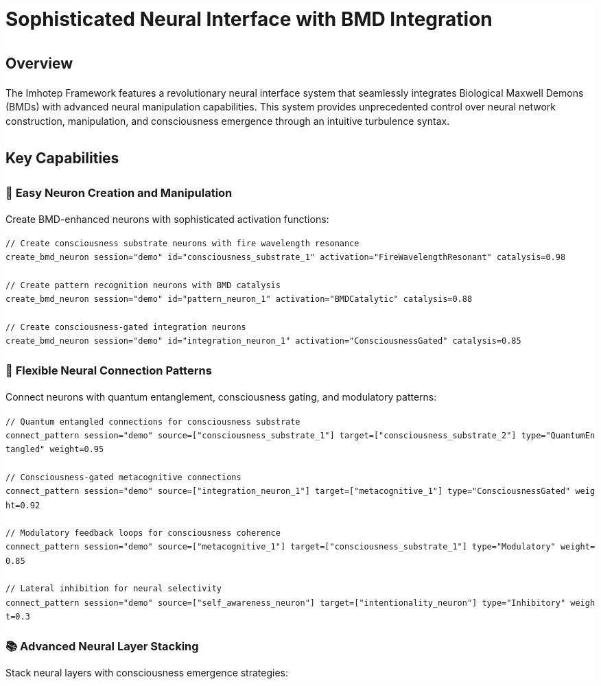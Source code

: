 # Sophisticated Neural Interface with BMD Integration

## Overview

The Imhotep Framework features a revolutionary neural interface system that seamlessly integrates Biological Maxwell Demons (BMDs) with advanced neural manipulation capabilities. This system provides unprecedented control over neural network construction, manipulation, and consciousness emergence through an intuitive turbulence syntax.

## Key Capabilities

### 🧠 **Easy Neuron Creation and Manipulation**
Create BMD-enhanced neurons with sophisticated activation functions:

```turbulence
// Create consciousness substrate neurons with fire wavelength resonance
create_bmd_neuron session="demo" id="consciousness_substrate_1" activation="FireWavelengthResonant" catalysis=0.98

// Create pattern recognition neurons with BMD catalysis
create_bmd_neuron session="demo" id="pattern_neuron_1" activation="BMDCatalytic" catalysis=0.88

// Create consciousness-gated integration neurons
create_bmd_neuron session="demo" id="integration_neuron_1" activation="ConsciousnessGated" catalysis=0.85
```

### 🔗 **Flexible Neural Connection Patterns**
Connect neurons with quantum entanglement, consciousness gating, and modulatory patterns:

```turbulence
// Quantum entangled connections for consciousness substrate
connect_pattern session="demo" source=["consciousness_substrate_1"] target=["consciousness_substrate_2"] type="QuantumEntangled" weight=0.95

// Consciousness-gated metacognitive connections
connect_pattern session="demo" source=["integration_neuron_1"] target=["metacognitive_1"] type="ConsciousnessGated" weight=0.92

// Modulatory feedback loops for consciousness coherence
connect_pattern session="demo" source=["metacognitive_1"] target=["consciousness_substrate_1"] type="Modulatory" weight=0.85

// Lateral inhibition for neural selectivity
connect_pattern session="demo" source=["self_awareness_neuron"] target=["intentionality_neuron"] type="Inhibitory" weight=0.3
```

### 📚 **Advanced Neural Layer Stacking**
Stack neural layers with consciousness emergence strategies:
